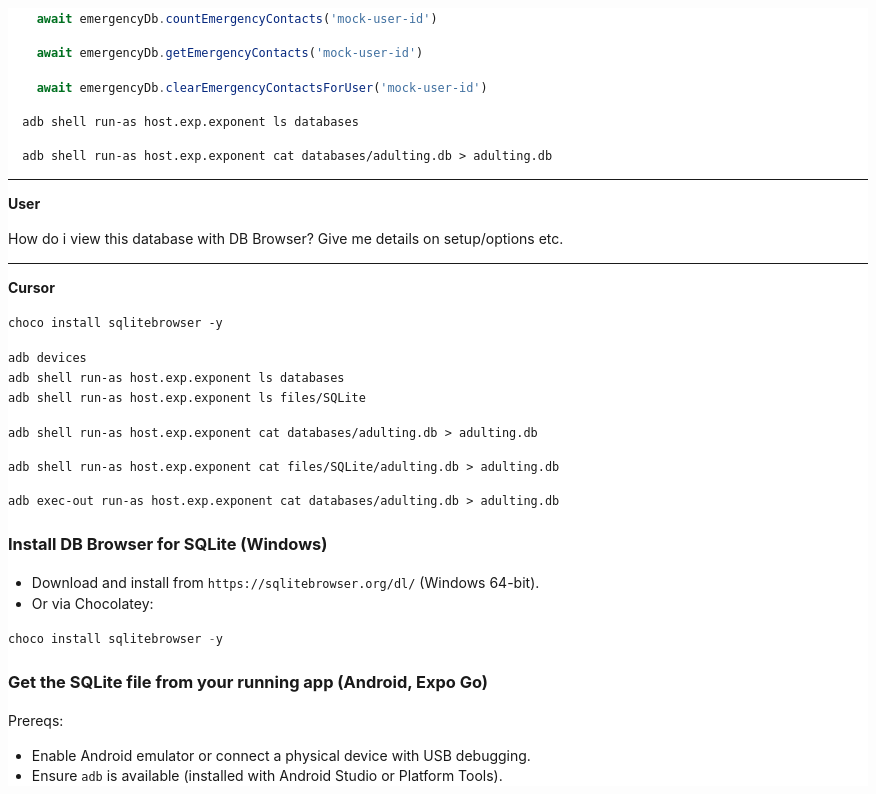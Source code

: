```javascript
    await emergencyDb.countEmergencyContacts('mock-user-id')
```

```javascript
    await emergencyDb.getEmergencyContacts('mock-user-id')
```

```javascript
    await emergencyDb.clearEmergencyContactsForUser('mock-user-id')
```

```shellscript
  adb shell run-as host.exp.exponent ls databases
```

```shellscript
  adb shell run-as host.exp.exponent cat databases/adulting.db > adulting.db
```

---

**User**

How do i view this database with DB Browser? Give me details on setup/options etc.

---

**Cursor**

```shellscript
choco install sqlitebrowser -y
```

```shellscript
adb devices
adb shell run-as host.exp.exponent ls databases
adb shell run-as host.exp.exponent ls files/SQLite
```

```shellscript
adb shell run-as host.exp.exponent cat databases/adulting.db > adulting.db
```

```shellscript
adb shell run-as host.exp.exponent cat files/SQLite/adulting.db > adulting.db
```

```shellscript
adb exec-out run-as host.exp.exponent cat databases/adulting.db > adulting.db
```

### Install DB Browser for SQLite (Windows)
- Download and install from `https://sqlitebrowser.org/dl/` (Windows 64-bit).
- Or via Chocolatey:
```powershell
choco install sqlitebrowser -y
```

### Get the SQLite file from your running app (Android, Expo Go)
Prereqs:
- Enable Android emulator or connect a physical device with USB debugging.
- Ensure `adb` is available (installed with Android Studio or Platform Tools).
